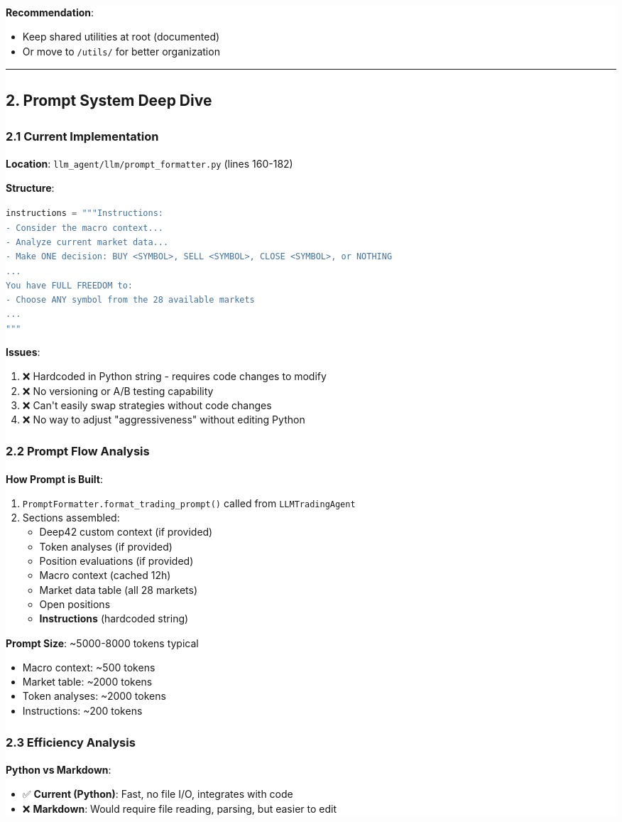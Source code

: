 **Recommendation**: 
- Keep shared utilities at root (documented)
- Or move to `/utils/` for better organization

---

## 2. Prompt System Deep Dive

### 2.1 Current Implementation

**Location**: `llm_agent/llm/prompt_formatter.py` (lines 160-182)

**Structure**:
```python
instructions = """Instructions:
- Consider the macro context...
- Analyze current market data...
- Make ONE decision: BUY <SYMBOL>, SELL <SYMBOL>, CLOSE <SYMBOL>, or NOTHING
...
You have FULL FREEDOM to:
- Choose ANY symbol from the 28 available markets
...
"""
```

**Issues**:
1. ❌ Hardcoded in Python string - requires code changes to modify
2. ❌ No versioning or A/B testing capability
3. ❌ Can't easily swap strategies without code changes
4. ❌ No way to adjust "aggressiveness" without editing Python

### 2.2 Prompt Flow Analysis

**How Prompt is Built**:
1. `PromptFormatter.format_trading_prompt()` called from `LLMTradingAgent`
2. Sections assembled:
   - Deep42 custom context (if provided)
   - Token analyses (if provided)
   - Position evaluations (if provided)
   - Macro context (cached 12h)
   - Market data table (all 28 markets)
   - Open positions
   - **Instructions** (hardcoded string)

**Prompt Size**: ~5000-8000 tokens typical
- Macro context: ~500 tokens
- Market table: ~2000 tokens
- Token analyses: ~2000 tokens
- Instructions: ~200 tokens

### 2.3 Efficiency Analysis

**Python vs Markdown**:
- ✅ **Current (Python)**: Fast, no file I/O, integrates with code
- ❌ **Markdown**: Would require file reading, parsing, but easier to edit
